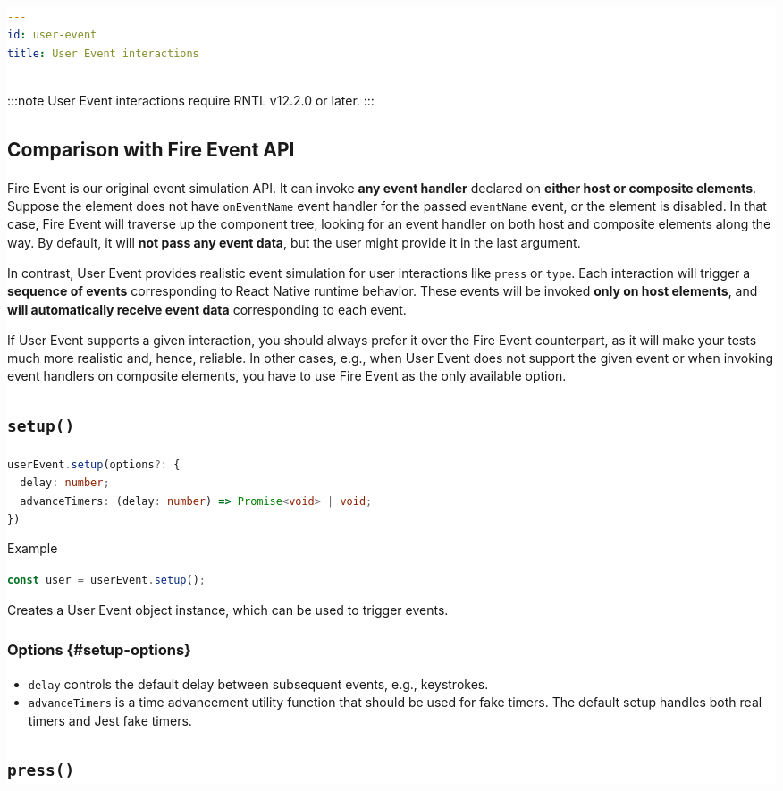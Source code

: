 ```yaml
---
id: user-event
title: User Event interactions
---
```


:::note
User Event interactions require RNTL v12.2.0 or later.
:::

## Comparison with Fire Event API

Fire Event is our original event simulation API. It can invoke **any event handler** declared on **either host or composite elements**. Suppose the element does not have `onEventName` event handler for the passed `eventName` event, or the element is disabled. In that case, Fire Event will traverse up the component tree, looking for an event handler on both host and composite elements along the way. By default, it will **not pass any event data**, but the user might provide it in the last argument.

In contrast, User Event provides realistic event simulation for user interactions like `press` or `type`. Each interaction will trigger a **sequence of events** corresponding to React Native runtime behavior. These events will be invoked **only on host elements**, and **will automatically receive event data** corresponding to each event.

If User Event supports a given interaction, you should always prefer it over the Fire Event counterpart, as it will make your tests much more realistic and, hence, reliable. In other cases, e.g., when User Event does not support the given event or when invoking event handlers on composite elements, you have to use Fire Event as the only available option.

## `setup()`

```ts
userEvent.setup(options?: {
  delay: number;
  advanceTimers: (delay: number) => Promise<void> | void;
})
```

Example

```ts
const user = userEvent.setup();
```

Creates a User Event object instance, which can be used to trigger events.

### Options {#setup-options}

- `delay` controls the default delay between subsequent events, e.g., keystrokes.
- `advanceTimers` is a time advancement utility function that should be used for fake timers. The default setup handles both real timers and Jest fake timers.

## `press()`
